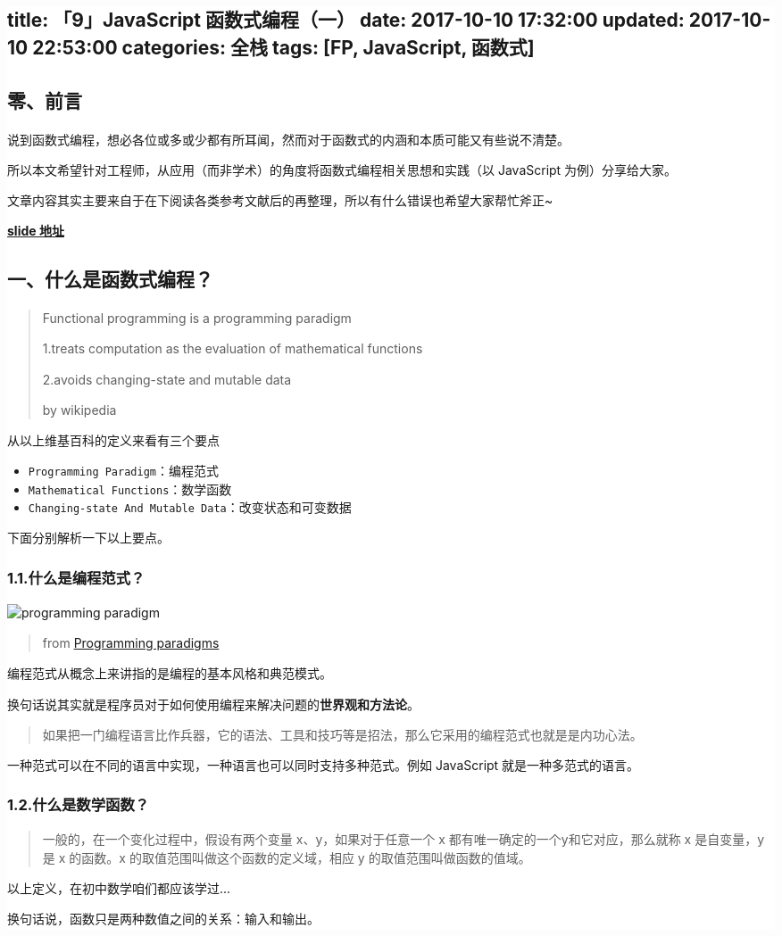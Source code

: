 title: 「9」JavaScript 函数式编程（一）
date: 2017-10-10 17:32:00
updated: 2017-10-10 22:53:00
categories: 全栈
tags: [FP, JavaScript, 函数式]
---

## 零、前言
说到函数式编程，想必各位或多或少都有所耳闻，然而对于函数式的内涵和本质可能又有些说不清楚。

所以本文希望针对工程师，从应用（而非学术）的角度将函数式编程相关思想和实践（以 JavaScript 为例）分享给大家。

文章内容其实主要来自于在下阅读各类参考文献后的再整理，所以有什么错误也希望大家帮忙斧正~

**[slide 地址](https://slides.com/yangzhenyu/functional-programming-in-javascript)**

## 一、什么是函数式编程？
> Functional programming is a programming paradigm
>
> 1.treats computation as the evaluation of mathematical functions
>
> 2.avoids changing-state and mutable data
>
> by wikipedia

从以上维基百科的定义来看有三个要点

* `Programming Paradigm`：编程范式
* `Mathematical Functions`：数学函数
* `Changing-state And Mutable Data`：改变状态和可变数据

下面分别解析一下以上要点。

### 1.1.什么是编程范式？
![programming paradigm](/blog/imgs/fp-in-js/paradigms_title.png)

> from [Programming paradigms](http://atelier.inf.unisi.ch/~dalsat/sai/projects/2015/html/sw/programming_paradigms.html)

编程范式从概念上来讲指的是编程的基本风格和典范模式。

换句话说其实就是程序员对于如何使用编程来解决问题的**世界观和方法论**。

> 如果把一门编程语言比作兵器，它的语法、工具和技巧等是招法，那么它采用的编程范式也就是是内功心法。

一种范式可以在不同的语言中实现，一种语言也可以同时支持多种范式。例如 JavaScript 就是一种多范式的语言。

### 1.2.什么是数学函数？
> 一般的，在一个变化过程中，假设有两个变量 x、y，如果对于任意一个 x 都有唯一确定的一个y和它对应，那么就称 x 是自变量，y 是 x 的函数。x 的取值范围叫做这个函数的定义域，相应 y 的取值范围叫做函数的值域。

以上定义，在初中数学咱们都应该学过...

换句话说，函数只是两种数值之间的关系：输入和输出。
